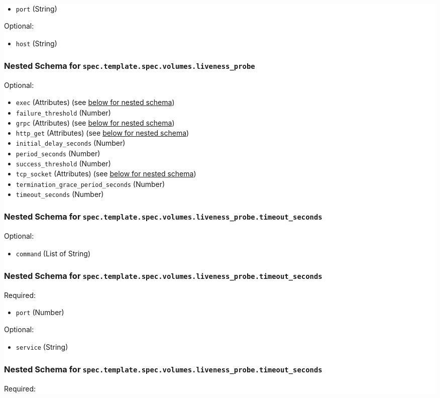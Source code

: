 - `port` (String)

Optional:

- `host` (String)




<a id="nestedatt--spec--template--spec--volumes--liveness_probe"></a>
### Nested Schema for `spec.template.spec.volumes.liveness_probe`

Optional:

- `exec` (Attributes) (see [below for nested schema](#nestedatt--spec--template--spec--volumes--liveness_probe--exec))
- `failure_threshold` (Number)
- `grpc` (Attributes) (see [below for nested schema](#nestedatt--spec--template--spec--volumes--liveness_probe--grpc))
- `http_get` (Attributes) (see [below for nested schema](#nestedatt--spec--template--spec--volumes--liveness_probe--http_get))
- `initial_delay_seconds` (Number)
- `period_seconds` (Number)
- `success_threshold` (Number)
- `tcp_socket` (Attributes) (see [below for nested schema](#nestedatt--spec--template--spec--volumes--liveness_probe--tcp_socket))
- `termination_grace_period_seconds` (Number)
- `timeout_seconds` (Number)

<a id="nestedatt--spec--template--spec--volumes--liveness_probe--exec"></a>
### Nested Schema for `spec.template.spec.volumes.liveness_probe.timeout_seconds`

Optional:

- `command` (List of String)


<a id="nestedatt--spec--template--spec--volumes--liveness_probe--grpc"></a>
### Nested Schema for `spec.template.spec.volumes.liveness_probe.timeout_seconds`

Required:

- `port` (Number)

Optional:

- `service` (String)


<a id="nestedatt--spec--template--spec--volumes--liveness_probe--http_get"></a>
### Nested Schema for `spec.template.spec.volumes.liveness_probe.timeout_seconds`

Required:
